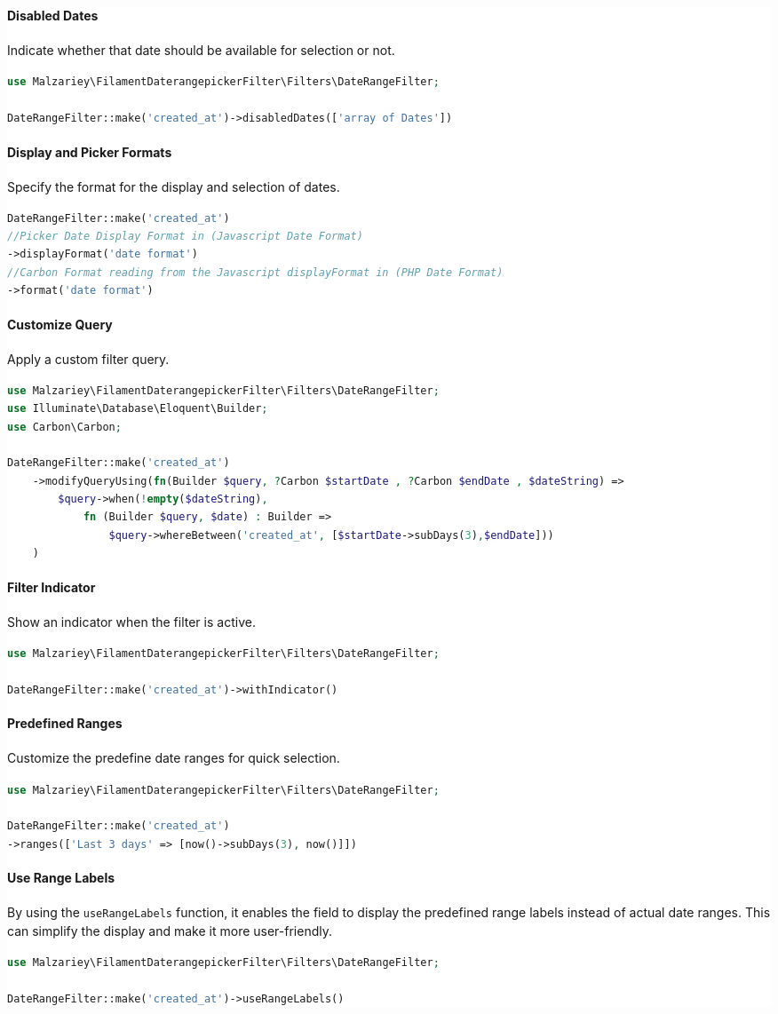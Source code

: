 #### Disabled Dates
Indicate whether that date should be available for selection or not.

```php
use Malzariey\FilamentDaterangepickerFilter\Filters\DateRangeFilter;

DateRangeFilter::make('created_at')->disabledDates(['array of Dates'])
```

#### Display and Picker Formats
Specify the format for the display and selection of dates.
```php
DateRangeFilter::make('created_at')
//Picker Date Display Format in (Javascript Date Format)
->displayFormat('date format')
//Carbon Format reading from the Javascript displayFormat in (PHP Date Format)
->format('date format')
```

#### Customize Query
Apply a custom filter query.
```php
use Malzariey\FilamentDaterangepickerFilter\Filters\DateRangeFilter;
use Illuminate\Database\Eloquent\Builder;
use Carbon\Carbon;

DateRangeFilter::make('created_at')
    ->modifyQueryUsing(fn(Builder $query, ?Carbon $startDate , ?Carbon $endDate , $dateString) =>
        $query->when(!empty($dateString),
            fn (Builder $query, $date) : Builder =>
                $query->whereBetween('created_at', [$startDate->subDays(3),$endDate]))
    )
```

#### Filter Indicator
Show an indicator when the filter is active.
```php
use Malzariey\FilamentDaterangepickerFilter\Filters\DateRangeFilter;

DateRangeFilter::make('created_at')->withIndicator()
```

#### Predefined Ranges
Customize the predefine date ranges for quick selection.

```php
use Malzariey\FilamentDaterangepickerFilter\Filters\DateRangeFilter;

DateRangeFilter::make('created_at')
->ranges(['Last 3 days' => [now()->subDays(3), now()]])
```

#### Use Range Labels
By using the `useRangeLabels` function, it enables the field to display the predefined range labels instead of actual date ranges. This can simplify the display and make it more user-friendly.
```php
use Malzariey\FilamentDaterangepickerFilter\Filters\DateRangeFilter;

DateRangeFilter::make('created_at')->useRangeLabels()
```

